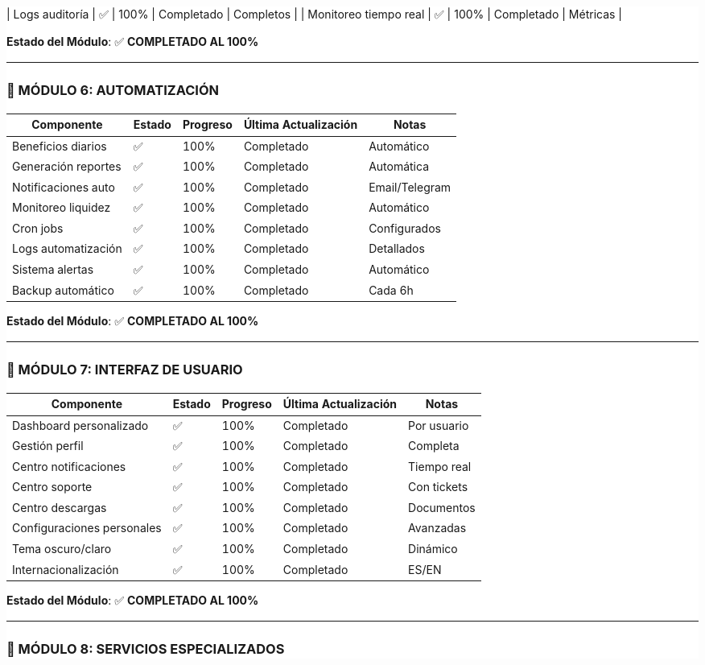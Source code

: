 | Logs auditoría | ✅ | 100% | Completado | Completos |
| Monitoreo tiempo real | ✅ | 100% | Completado | Métricas |

**Estado del Módulo**: ✅ **COMPLETADO AL 100%**

---

### 🔄 MÓDULO 6: AUTOMATIZACIÓN

| Componente | Estado | Progreso | Última Actualización | Notas |
|------------|--------|----------|----------------------|-------|
| Beneficios diarios | ✅ | 100% | Completado | Automático |
| Generación reportes | ✅ | 100% | Completado | Automática |
| Notificaciones auto | ✅ | 100% | Completado | Email/Telegram |
| Monitoreo liquidez | ✅ | 100% | Completado | Automático |
| Cron jobs | ✅ | 100% | Completado | Configurados |
| Logs automatización | ✅ | 100% | Completado | Detallados |
| Sistema alertas | ✅ | 100% | Completado | Automático |
| Backup automático | ✅ | 100% | Completado | Cada 6h |

**Estado del Módulo**: ✅ **COMPLETADO AL 100%**

---

### 📱 MÓDULO 7: INTERFAZ DE USUARIO

| Componente | Estado | Progreso | Última Actualización | Notas |
|------------|--------|----------|----------------------|-------|
| Dashboard personalizado | ✅ | 100% | Completado | Por usuario |
| Gestión perfil | ✅ | 100% | Completado | Completa |
| Centro notificaciones | ✅ | 100% | Completado | Tiempo real |
| Centro soporte | ✅ | 100% | Completado | Con tickets |
| Centro descargas | ✅ | 100% | Completado | Documentos |
| Configuraciones personales | ✅ | 100% | Completado | Avanzadas |
| Tema oscuro/claro | ✅ | 100% | Completado | Dinámico |
| Internacionalización | ✅ | 100% | Completado | ES/EN |

**Estado del Módulo**: ✅ **COMPLETADO AL 100%**

---

### 🔧 MÓDULO 8: SERVICIOS ESPECIALIZADOS
